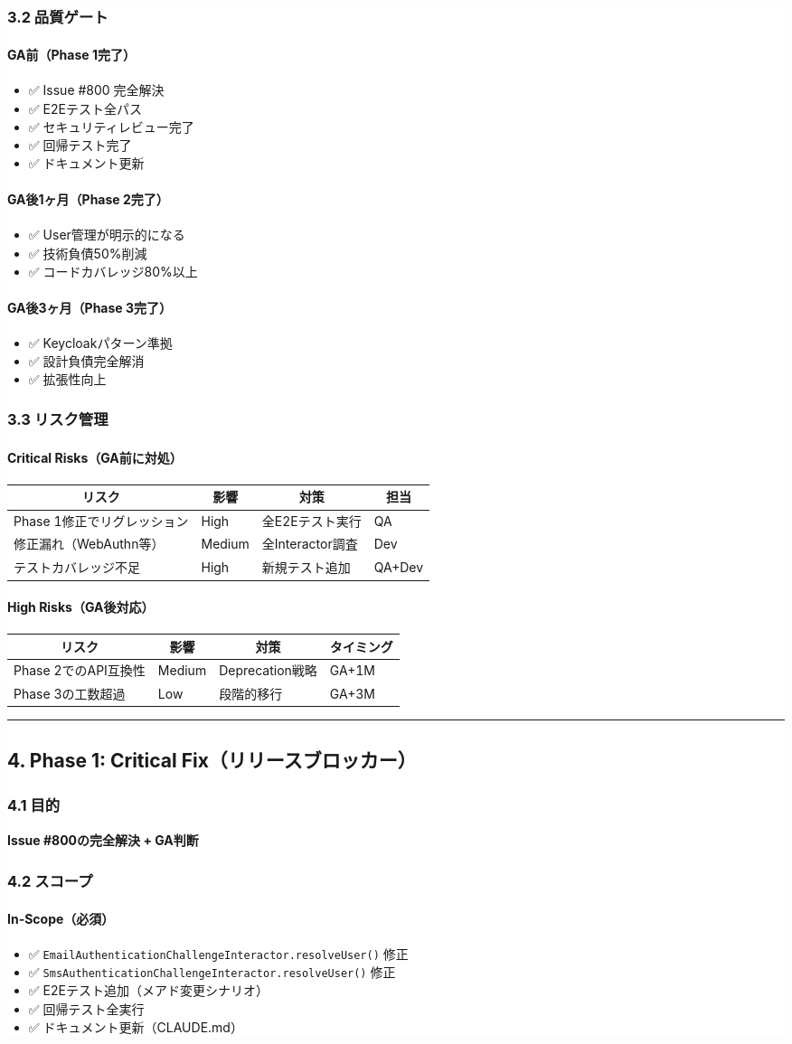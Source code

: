 ### 3.2 品質ゲート

#### GA前（Phase 1完了）
- ✅ Issue #800 完全解決
- ✅ E2Eテスト全パス
- ✅ セキュリティレビュー完了
- ✅ 回帰テスト完了
- ✅ ドキュメント更新

#### GA後1ヶ月（Phase 2完了）
- ✅ User管理が明示的になる
- ✅ 技術負債50%削減
- ✅ コードカバレッジ80%以上

#### GA後3ヶ月（Phase 3完了）
- ✅ Keycloakパターン準拠
- ✅ 設計負債完全解消
- ✅ 拡張性向上

### 3.3 リスク管理

#### Critical Risks（GA前に対処）

| リスク | 影響 | 対策 | 担当 |
|--------|------|------|------|
| Phase 1修正でリグレッション | High | 全E2Eテスト実行 | QA |
| 修正漏れ（WebAuthn等） | Medium | 全Interactor調査 | Dev |
| テストカバレッジ不足 | High | 新規テスト追加 | QA+Dev |

#### High Risks（GA後対応）

| リスク | 影響 | 対策 | タイミング |
|--------|------|------|-----------|
| Phase 2でのAPI互換性 | Medium | Deprecation戦略 | GA+1M |
| Phase 3の工数超過 | Low | 段階的移行 | GA+3M |

---

## 4. Phase 1: Critical Fix（リリースブロッカー）

### 4.1 目的

**Issue #800の完全解決 + GA判断**

### 4.2 スコープ

#### In-Scope（必須）
- ✅ `EmailAuthenticationChallengeInteractor.resolveUser()` 修正
- ✅ `SmsAuthenticationChallengeInteractor.resolveUser()` 修正
- ✅ E2Eテスト追加（メアド変更シナリオ）
- ✅ 回帰テスト全実行
- ✅ ドキュメント更新（CLAUDE.md）
